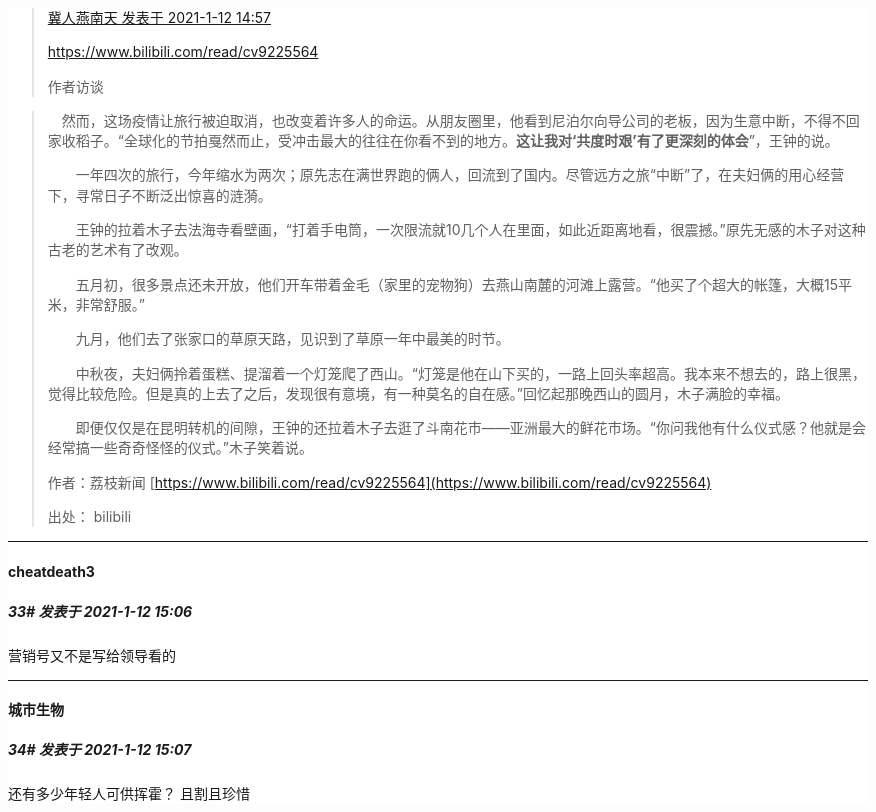 

<blockquote><a href="httphttps://bbs.saraba1st.com/2b/forum.php?mod=redirect&amp;goto=findpost&amp;pid=50011520&amp;ptid=1982449" target="_blank">冀人燕南天 发表于 2021-1-12 14:57</a>

https://www.bilibili.com/read/cv9225564


作者访谈</blockquote><blockquote>　然而，这场疫情让旅行被迫取消，也改变着许多人的命运。从朋友圈里，他看到尼泊尔向导公司的老板，因为生意中断，不得不回家收稻子。“全球化的节拍戛然而止，受冲击最大的往往在你看不到的地方。<strong>这让我对‘共度时艰’有了更深刻的体会</strong>”，王钟的说。


　　一年四次的旅行，今年缩水为两次；原先志在满世界跑的俩人，回流到了国内。尽管远方之旅“中断”了，在夫妇俩的用心经营下，寻常日子不断泛出惊喜的涟漪。


　　王钟的拉着木子去法海寺看壁画，“打着手电筒，一次限流就10几个人在里面，如此近距离地看，很震撼。”原先无感的木子对这种古老的艺术有了改观。


　　五月初，很多景点还未开放，他们开车带着金毛（家里的宠物狗）去燕山南麓的河滩上露营。“他买了个超大的帐篷，大概15平米，非常舒服。”


　　九月，他们去了张家口的草原天路，见识到了草原一年中最美的时节。


　　中秋夜，夫妇俩拎着蛋糕、提溜着一个灯笼爬了西山。“灯笼是他在山下买的，一路上回头率超高。我本来不想去的，路上很黑，觉得比较危险。但是真的上去了之后，发现很有意境，有一种莫名的自在感。”回忆起那晚西山的圆月，木子满脸的幸福。


　　即便仅仅是在昆明转机的间隙，王钟的还拉着木子去逛了斗南花市——亚洲最大的鲜花市场。“你问我他有什么仪式感？他就是会经常搞一些奇奇怪怪的仪式。”木子笑着说。

作者：荔枝新闻
[https://www.bilibili.com/read/cv9225564](https://www.bilibili.com/read/cv9225564)

出处： bilibili</blockquote>










*****

####  cheatdeath3  
##### 33#       发表于 2021-1-12 15:06




营销号又不是写给领导看的







*****

####  城市生物  
##### 34#       发表于 2021-1-12 15:07




还有多少年轻人可供挥霍？
且割且珍惜
